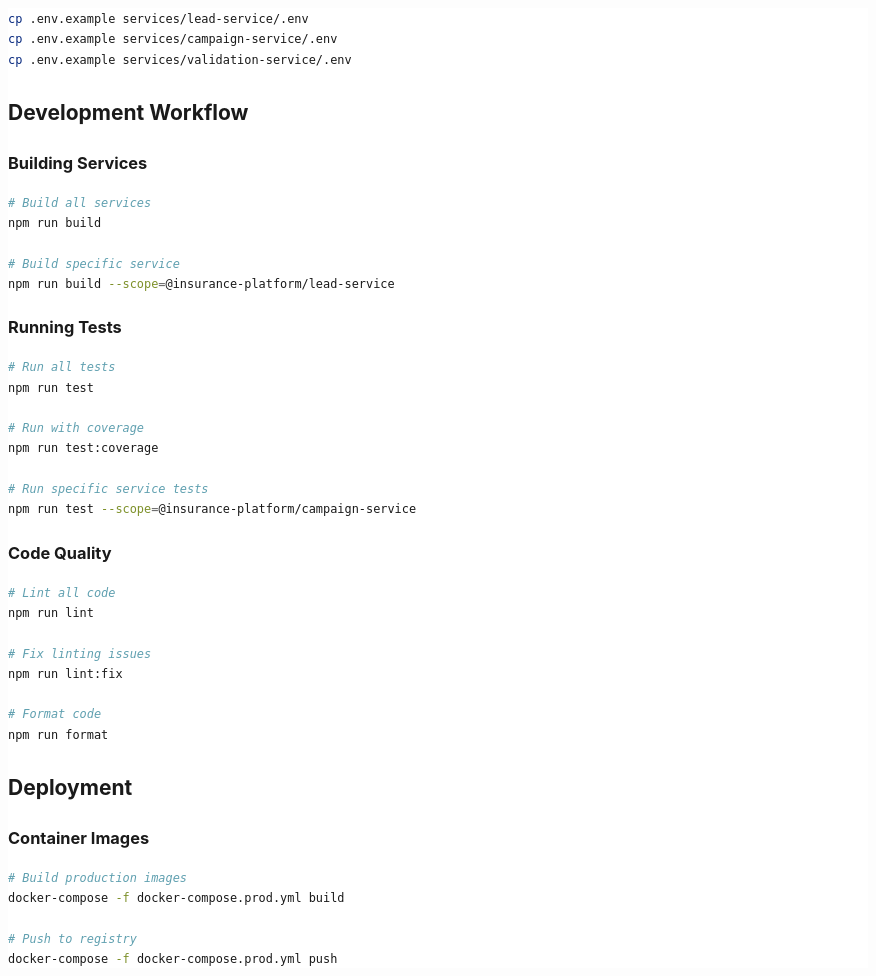 ```bash
cp .env.example services/lead-service/.env
cp .env.example services/campaign-service/.env
cp .env.example services/validation-service/.env
```

## Development Workflow

### Building Services

```bash
# Build all services
npm run build

# Build specific service
npm run build --scope=@insurance-platform/lead-service
```

### Running Tests

```bash
# Run all tests
npm run test

# Run with coverage
npm run test:coverage

# Run specific service tests
npm run test --scope=@insurance-platform/campaign-service
```

### Code Quality

```bash
# Lint all code
npm run lint

# Fix linting issues
npm run lint:fix

# Format code
npm run format
```

## Deployment

### Container Images

```bash
# Build production images
docker-compose -f docker-compose.prod.yml build

# Push to registry
docker-compose -f docker-compose.prod.yml push
```
